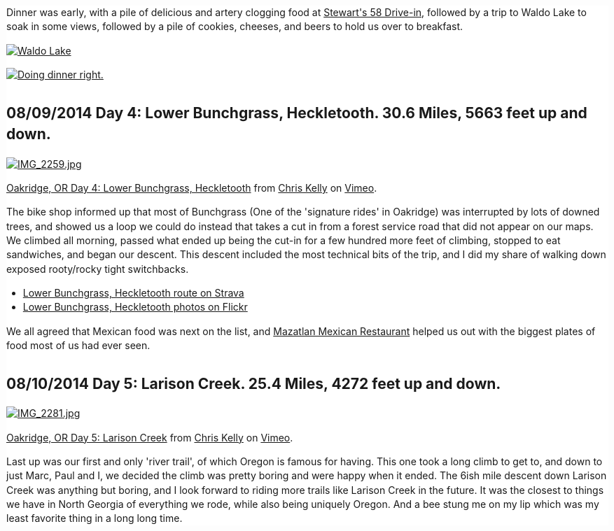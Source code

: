 Dinner was early, with a pile of delicious and artery clogging food at [Stewart's 58 Drive-in](http://www.yelp.com/biz/stewarts-58-drive-in-oakridge), followed by a trip to Waldo Lake to soak in some views, followed by a pile of cookies, cheeses, and beers to hold us over to breakfast.

<a href="https://www.flickr.com/photos/ckdake/14861219971" title="Waldo Lake by Chris Kelly, on Flickr"><img src="https://farm4.staticflickr.com/3847/14861219971_e8d5559c27.jpg" width="500" height="500" alt="Waldo Lake"></a>

<a href="https://www.flickr.com/photos/ckdake/14864030782" title="Doing dinner right. by Chris Kelly, on Flickr"><img src="https://farm4.staticflickr.com/3862/14864030782_34cf71d1e0.jpg" width="500" height="500" alt="Doing dinner right."></a>

## 08/09/2014 Day 4: Lower Bunchgrass, Heckletooth. 30.6 Miles, 5663 feet up and down.

<a href="https://www.flickr.com/photos/ckdake/14695201089" title="IMG_2259.jpg by Chris Kelly, on Flickr"><img src="https://farm6.staticflickr.com/5574/14695201089_3520b93a14.jpg" width="500" height="333" alt="IMG_2259.jpg"></a>

<script src="https://embed.github.com/view/geojson/ckdake/gps_traces/master/split/20140809_Oakridge_OR_Day_4_Lower_Bunchgrass_Heckletooth.geojson"></script>

<iframe src="//player.vimeo.com/video/103039551?portrait=0" width="500" height="281" frameborder="0" webkitallowfullscreen mozallowfullscreen allowfullscreen></iframe> <p><a href="http://vimeo.com/103039551">Oakridge, OR Day 4: Lower Bunchgrass, Heckletooth</a> from <a href="http://vimeo.com/ckdake">Chris Kelly</a> on <a href="https://vimeo.com">Vimeo</a>.</p> <p></p>

The bike shop informed up that most of Bunchgrass (One of the 'signature rides' in Oakridge) was interrupted by lots of downed trees, and showed us a loop we could do instead that takes a cut in from a forest service road that did not appear on our maps. We climbed all morning, passed what ended up being the cut-in for a few hundred more feet of climbing, stopped to eat sandwiches, and began our descent. This descent included the most technical bits of the trip, and I did my share of walking down exposed rooty/rocky tight switchbacks.

* [Lower Bunchgrass, Heckletooth route on Strava](http://www.strava.com/activities/177991603)
* [Lower Bunchgrass, Heckletooth photos on Flickr](https://www.flickr.com/photos/ckdake/sets/72157646319624435/)

We all agreed that Mexican food was next on the list, and [Mazatlan Mexican Restaurant](http://www.yelp.com/biz/mazatlan-mexican-restaurant-oakridge) helped us out with the biggest plates of food most of us had ever seen.

## 08/10/2014 Day 5: Larison Creek. 25.4 Miles, 4272 feet up and down.

<a href="https://www.flickr.com/photos/ckdake/14901825723" title="IMG_2281.jpg by Chris Kelly, on Flickr"><img src="https://farm6.staticflickr.com/5554/14901825723_5064a4bf6f.jpg" width="500" height="333" alt="IMG_2281.jpg"></a>

<script src="https://embed.github.com/view/geojson/ckdake/gps_traces/master/split/20140810_Oakridge_OR_Day_5_Larison_Creek.geojson"></script>

<iframe src="//player.vimeo.com/video/103201004?portrait=0" width="500" height="281" frameborder="0" webkitallowfullscreen mozallowfullscreen allowfullscreen></iframe> <p><a href="http://vimeo.com/103201004">Oakridge, OR Day 5: Larison Creek</a> from <a href="http://vimeo.com/ckdake">Chris Kelly</a> on <a href="https://vimeo.com">Vimeo</a>.</p> <p></p>

Last up was our first and only 'river trail', of which Oregon is famous for having. This one took a long climb to get to, and down to just Marc, Paul and I, we decided the climb was pretty boring and were happy when it ended. The 6ish mile descent down Larison Creek was anything but boring, and I look forward to riding more trails like Larison Creek in the future. It was the closest to things we have in North Georgia of everything we rode, while also being uniquely Oregon. And a bee stung me on my lip which was my least favorite thing in a long long time.
